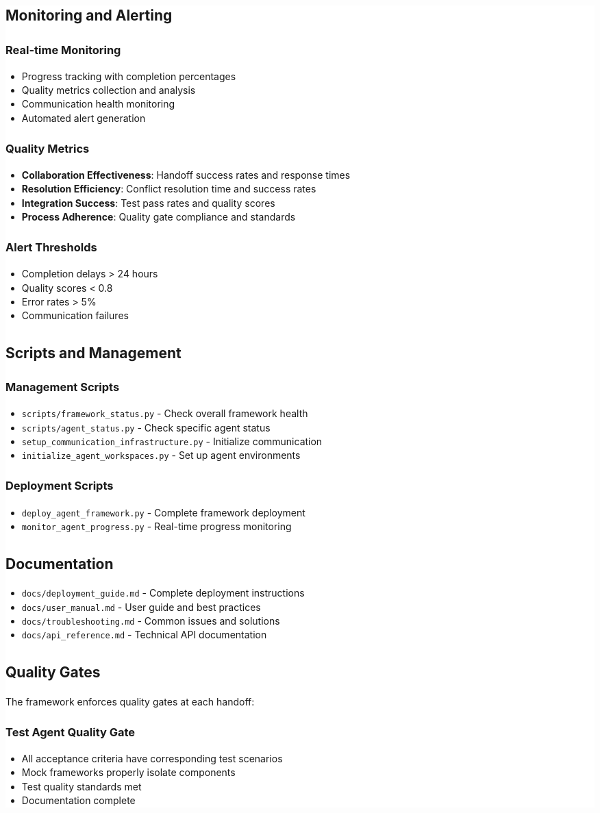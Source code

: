 ## Monitoring and Alerting

### Real-time Monitoring

- Progress tracking with completion percentages
- Quality metrics collection and analysis
- Communication health monitoring
- Automated alert generation

### Quality Metrics

- **Collaboration Effectiveness**: Handoff success rates and response times
- **Resolution Efficiency**: Conflict resolution time and success rates
- **Integration Success**: Test pass rates and quality scores
- **Process Adherence**: Quality gate compliance and standards

### Alert Thresholds

- Completion delays > 24 hours
- Quality scores < 0.8
- Error rates > 5%
- Communication failures

## Scripts and Management

### Management Scripts

- `scripts/framework_status.py` - Check overall framework health
- `scripts/agent_status.py` - Check specific agent status
- `setup_communication_infrastructure.py` - Initialize communication
- `initialize_agent_workspaces.py` - Set up agent environments

### Deployment Scripts

- `deploy_agent_framework.py` - Complete framework deployment
- `monitor_agent_progress.py` - Real-time progress monitoring

## Documentation

- `docs/deployment_guide.md` - Complete deployment instructions
- `docs/user_manual.md` - User guide and best practices
- `docs/troubleshooting.md` - Common issues and solutions
- `docs/api_reference.md` - Technical API documentation

## Quality Gates

The framework enforces quality gates at each handoff:

### Test Agent Quality Gate
- All acceptance criteria have corresponding test scenarios
- Mock frameworks properly isolate components
- Test quality standards met
- Documentation complete
